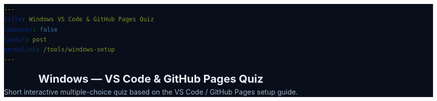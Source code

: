 ```yaml
---
title: Windows VS Code & GitHub Pages Quiz
comments: false
layout: post
permalink: /tools/windows-setup
---
```



<style>
  :root{--bg:#0f1724;--card:#0b1220;--text:#e6eef8;--muted:#9fb0c6;--accent:#6ee7b7;--wrong:#ff7b7b}
  /* Page background image with overlay; include multiple fallbacks so previews and builds find the file.
    Order: absolute file URL (for VS Code preview), absolute repo path (/assets), repo-relative (assets/), file-relative (../assets/), then Jekyll relative_url. */
  body{font-family:Inter,ui-sans-serif,system-ui,Helvetica,Arial;margin:0;padding:32px;background-color:var(--bg);background-image:linear-gradient(rgba(3,7,18,0.55), rgba(3,7,18,0.55)), url('file:///home/cyrus/opencs/CSP-team/assets/setup-adventure.webp'), url('/assets/setup-adventure.webp'), url('assets/setup-adventure.webp'), url('../assets/setup-adventure.webp'), url('{{ "/assets/setup-adventure.webp" | relative_url }}');background-size:cover;background-position:center;background-repeat:no-repeat;color:var(--text)}
  .container{max-width:900px;margin:0 auto}
  header{display:flex;align-items:center;gap:16px;margin-bottom:20px}
  h1{margin:0;font-size:22px}
  p.lead{margin:0;color:var(--muted)}
  .card{background:var(--card);padding:20px;border-radius:12px;box-shadow:0 6px 24px rgba(2,6,23,0.6);margin-bottom:16px}
  .q{margin:14px 0;padding:12px;border-radius:8px;background:rgba(255,255,255,0.02)}
  .q h3{margin:0 0 8px 0;font-size:16px}
  label.choice{display:block;padding:8px;border-radius:6px;margin:6px 0;cursor:pointer}
  input[type=radio]{margin-right:10px}
  .controls{display:flex;gap:8px;flex-wrap:wrap;align-items:center}
  button{background:var(--accent);border:0;padding:10px 14px;border-radius:8px;cursor:pointer;color:#042018;font-weight:600}
  button.secondary{background:transparent;border:1px solid rgba(255,255,255,0.06);color:var(--text)}
  .result{padding:12px;border-radius:8px;margin-top:12px}
  .correct{background:rgba(110,231,183,0.12);color:var(--accent);border:1px solid rgba(110,231,183,0.12)}
  .incorrect{background:rgba(255,123,123,0.08);color:var(--wrong);border:1px solid rgba(255,123,123,0.06)}
  small.help{display:block;color:var(--muted);margin-top:6px}
  footer{margin-top:18px;color:var(--muted);font-size:13px}
  .meta{font-size:13px;color:var(--muted);margin-bottom:8px}
</style>

<div class="container">
  <header>
    <div>
      <h1>Windows — VS Code & GitHub Pages Quiz</h1>
      <p class="lead">Short interactive multiple-choice quiz based on the VS Code / GitHub Pages setup guide.</p>
    </div>
  </header>
